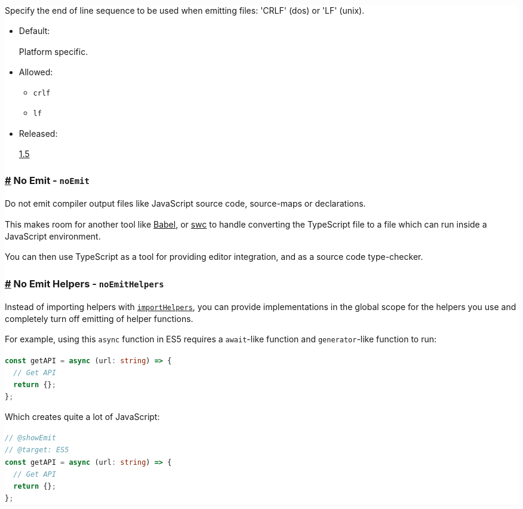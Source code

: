 Specify the end of line sequence to be used when emitting files: 'CRLF' (dos) or 'LF' (unix).

</div>
<ul class='compiler-option-md'><li><span>Default:</span><p>Platform specific.</p>
</li>
<li><span>Allowed:</span><ul><li><p><code>crlf</code></p>
</li><li><p><code>lf</code></p>
</li></ul></li>
<li><span>Released:</span><p><a aria-label="Release notes for TypeScript 1.5" href="/docs/handbook/release-notes/typescript-1-5.html">1.5</a></p>
</li></ul>
</div></section>
<section class='compiler-option'>
<h3 id='noEmit-config'><a aria-label="Link to the compiler option: noEmit" id='noEmit' href='#noEmit' name='noEmit' aria-labelledby="noEmit-config">#</a> No Emit - <code>noEmit</code></h3>
<div class='compiler-content'>
<div class='markdown'>

Do not emit compiler output files like JavaScript source code, source-maps or declarations.

This makes room for another tool like [Babel](https://babeljs.io), or [swc](https://github.com/swc-project/swc) to handle converting the TypeScript file to a file which can run inside a JavaScript environment.

You can then use TypeScript as a tool for providing editor integration, and as a source code type-checker.

</div>
<ul class='compiler-option-md'></ul>
</div></section>
<section class='compiler-option'>
<h3 id='noEmitHelpers-config'><a aria-label="Link to the compiler option: noEmitHelpers" id='noEmitHelpers' href='#noEmitHelpers' name='noEmitHelpers' aria-labelledby="noEmitHelpers-config">#</a> No Emit Helpers - <code>noEmitHelpers</code></h3>
<div class='compiler-content'>
<div class='markdown'>

Instead of importing helpers with [`importHelpers`](#importHelpers), you can provide implementations in the global scope for the helpers you use and completely turn off emitting of helper functions.

For example, using this `async` function in ES5 requires a `await`-like function and `generator`-like function to run:

```ts twoslash
const getAPI = async (url: string) => {
  // Get API
  return {};
};
```

Which creates quite a lot of JavaScript:

```ts twoslash
// @showEmit
// @target: ES5
const getAPI = async (url: string) => {
  // Get API
  return {};
};
```
